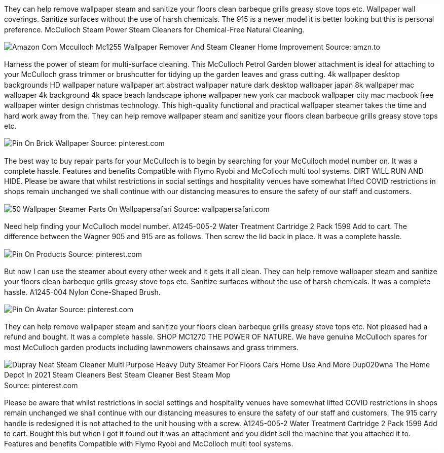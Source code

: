 They can help remove wallpaper steam and sanitize your floors clean barbeque grills greasy stove tops etc. Wallpaper wall coverings. Sanitize surfaces without the use of harsh chemicals. The 915 is a newer model it is better looking but this is personal preference. McCulloch Steam Power Steam Cleaners for Chemical-Free Natural Cleaning.

![Amazon Com Mcculloch Mc1255 Wallpaper Remover And Steam Cleaner Home Improvement](https://images-na.ssl-images-amazon.com/images/I/718SCVuCuiL._AC_SY355_.jpg "Amazon Com Mcculloch Mc1255 Wallpaper Remover And Steam Cleaner Home Improvement")
Source: amzn.to

Harness the power of steam for multi-surface cleaning. This McCulloch Petrol Garden blower attachment is ideal for attaching to your McCulloch grass trimmer or brushcutter for tidying up the garden leaves and grass cutting. 4k wallpaper desktop backgrounds HD wallpaper nature wallpaper art abstract wallpaper nature dark desktop wallpaper japan 8k wallpaper mac wallpaper 4k background 4k space beach landscape iphone wallpaper new york car macbook wallpaper city mac macbook free wallpaper winter design christmas technology. This high-quality functional and practical wallpaper steamer takes the time and hard work away from the. They can help remove wallpaper steam and sanitize your floors clean barbeque grills greasy stove tops etc.

![Pin On Brick Wallpaper](https://i.pinimg.com/originals/b4/00/aa/b400aad2c2412f856183faaa67e02732.png "Pin On Brick Wallpaper")
Source: pinterest.com

The best way to buy repair parts for your McCulloch is to begin by searching for your McCulloch model number on. It was a complete hassle. Features and benefits Compatible with Flymo Ryobi and McColloch multi tool systems. DIRT WILL RUN AND HIDE. Please be aware that whilst restrictions in social settings and hospitality venues have somewhat lifted COVID restrictions in shops remain unchanged we shall continue with our distancing measures to ensure the safety of our staff and customers.

![50 Wallpaper Steamer Parts On Wallpapersafari](https://cdn.wallpapersafari.com/18/92/KPTzen.jpg "50 Wallpaper Steamer Parts On Wallpapersafari")
Source: wallpapersafari.com

Need help finding your McCulloch model number. A1245-005-2 Water Treatment Cartridge 2 Pack 1599 Add to cart. The difference between the Wagner 905 and 915 are as follows. Then screw the lid back in place. It was a complete hassle.

![Pin On Products](https://i.pinimg.com/736x/c3/62/98/c362985a58f094d5c7f04b95a98cfbfb.jpg "Pin On Products")
Source: pinterest.com

But now I can use the steamer about every other week and it gets it all clean. They can help remove wallpaper steam and sanitize your floors clean barbeque grills greasy stove tops etc. Sanitize surfaces without the use of harsh chemicals. It was a complete hassle. A1245-004 Nylon Cone-Shaped Brush.

![Pin On Avatar](https://i.pinimg.com/originals/89/c7/99/89c79927ce2d80217f8d5458ce518d8d.jpg "Pin On Avatar")
Source: pinterest.com

They can help remove wallpaper steam and sanitize your floors clean barbeque grills greasy stove tops etc. Not pleased had a refund and bought. It was a complete hassle. SHOP MC1270 THE POWER OF NATURE. We have genuine McCulloch spares for most McCulloch garden products including lawnmowers chainsaws and grass trimmers.

![Dupray Neat Steam Cleaner Multi Purpose Heavy Duty Steamer For Floors Cars Home Use And More Dup020wna The Home Depot In 2021 Steam Cleaners Best Steam Cleaner Best Steam Mop](https://i.pinimg.com/originals/33/6a/c6/336ac6d9b21866d3cc44a0ba0c4a8d4f.jpg "Dupray Neat Steam Cleaner Multi Purpose Heavy Duty Steamer For Floors Cars Home Use And More Dup020wna The Home Depot In 2021 Steam Cleaners Best Steam Cleaner Best Steam Mop")
Source: pinterest.com

Please be aware that whilst restrictions in social settings and hospitality venues have somewhat lifted COVID restrictions in shops remain unchanged we shall continue with our distancing measures to ensure the safety of our staff and customers. The 915 carry handle is redesigned it is not attached to the unit housing with a screw. A1245-005-2 Water Treatment Cartridge 2 Pack 1599 Add to cart. Bought this but when i got it found out it was an attachment and you didnt sell the machine that you attached it to. Features and benefits Compatible with Flymo Ryobi and McColloch multi tool systems.
